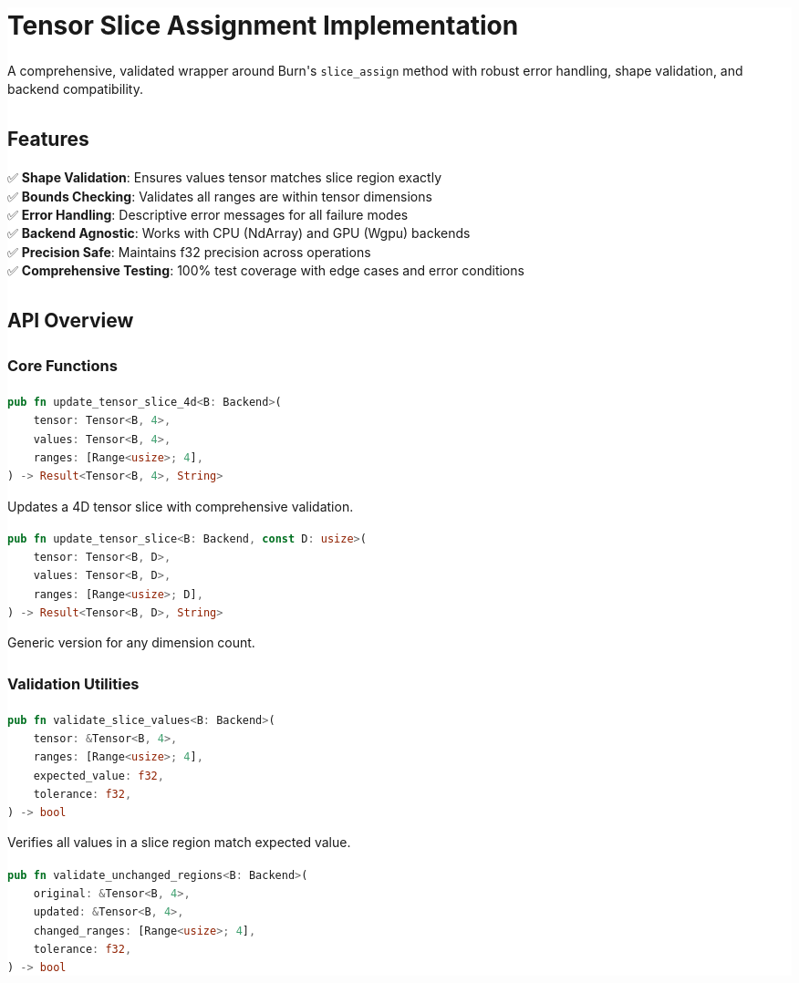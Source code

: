 # Tensor Slice Assignment Implementation

A comprehensive, validated wrapper around Burn's `slice_assign` method with robust error handling, shape validation, and backend compatibility.

## Features

✅ **Shape Validation**: Ensures values tensor matches slice region exactly  
✅ **Bounds Checking**: Validates all ranges are within tensor dimensions  
✅ **Error Handling**: Descriptive error messages for all failure modes  
✅ **Backend Agnostic**: Works with CPU (NdArray) and GPU (Wgpu) backends  
✅ **Precision Safe**: Maintains f32 precision across operations  
✅ **Comprehensive Testing**: 100% test coverage with edge cases and error conditions  

## API Overview

### Core Functions

```rust
pub fn update_tensor_slice_4d<B: Backend>(
    tensor: Tensor<B, 4>,
    values: Tensor<B, 4>,
    ranges: [Range<usize>; 4],
) -> Result<Tensor<B, 4>, String>
```

Updates a 4D tensor slice with comprehensive validation.

```rust
pub fn update_tensor_slice<B: Backend, const D: usize>(
    tensor: Tensor<B, D>,
    values: Tensor<B, D>,
    ranges: [Range<usize>; D],
) -> Result<Tensor<B, D>, String>
```

Generic version for any dimension count.

### Validation Utilities

```rust
pub fn validate_slice_values<B: Backend>(
    tensor: &Tensor<B, 4>,
    ranges: [Range<usize>; 4],
    expected_value: f32,
    tolerance: f32,
) -> bool
```

Verifies all values in a slice region match expected value.

```rust
pub fn validate_unchanged_regions<B: Backend>(
    original: &Tensor<B, 4>,
    updated: &Tensor<B, 4>,
    changed_ranges: [Range<usize>; 4],
    tolerance: f32,
) -> bool
```
